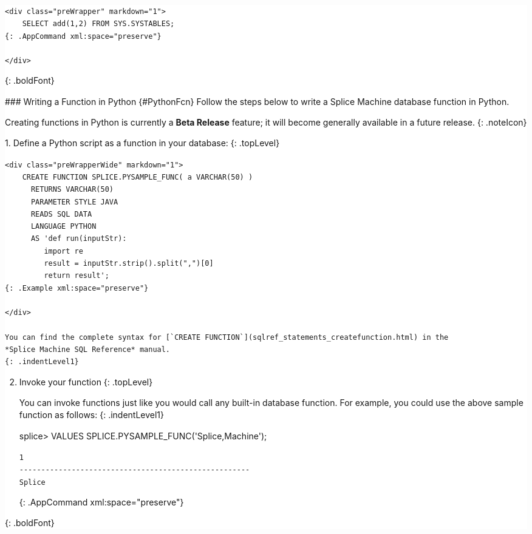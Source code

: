     <div class="preWrapper" markdown="1">
        SELECT add(1,2) FROM SYS.SYSTABLES;
    {: .AppCommand xml:space="preserve"}

    </div>
{: .boldFont}

</div>
### Writing a Function in Python {#PythonFcn}
Follow the steps below to write a Splice Machine database function in Python.

Creating functions in Python is currently a __Beta Release__ feature; it will become generally available in a future release.
{: .noteIcon}

<div class="opsStepsList" markdown="1">
1.  Define a Python script as a function in your database:
    {: .topLevel}

    <div class="preWrapperWide" markdown="1">
        CREATE FUNCTION SPLICE.PYSAMPLE_FUNC( a VARCHAR(50) )
          RETURNS VARCHAR(50)
          PARAMETER STYLE JAVA
          READS SQL DATA
          LANGUAGE PYTHON
          AS 'def run(inputStr):
             import re
             result = inputStr.strip().split(",")[0]
             return result';
    {: .Example xml:space="preserve"}

    </div>

    You can find the complete syntax for [`CREATE FUNCTION`](sqlref_statements_createfunction.html) in the
    *Splice Machine SQL Reference* manual.
    {: .indentLevel1}

2.  Invoke your function
    {: .topLevel}

    You can invoke functions just like you would call any built-in
    database function. For example, you could use the above sample function as follows:
    {: .indentLevel1}

    <div class="preWrapper" markdown="1">
        splice> VALUES SPLICE.PYSAMPLE_FUNC('Splice,Machine');

        1
        -----------------------------------------------------
        Splice
    {: .AppCommand xml:space="preserve"}

    </div>
{: .boldFont}
